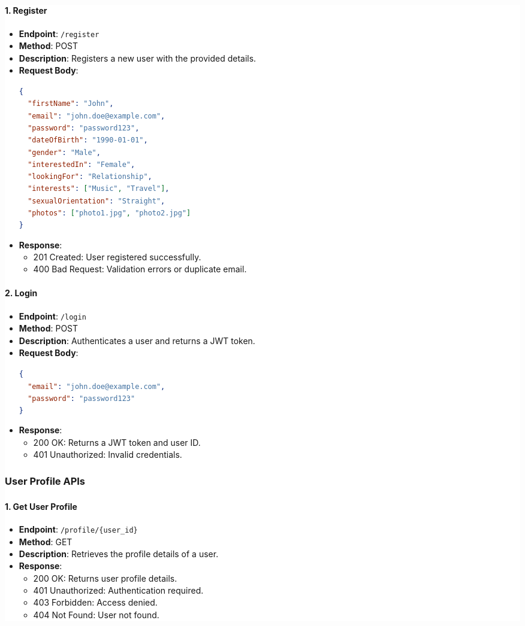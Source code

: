#### 1. Register

- **Endpoint**: `/register`
- **Method**: POST
- **Description**: Registers a new user with the provided details.
- **Request Body**:
  ```json
  {
    "firstName": "John",
    "email": "john.doe@example.com",
    "password": "password123",
    "dateOfBirth": "1990-01-01",
    "gender": "Male",
    "interestedIn": "Female",
    "lookingFor": "Relationship",
    "interests": ["Music", "Travel"],
    "sexualOrientation": "Straight",
    "photos": ["photo1.jpg", "photo2.jpg"]
  }
  ```
- **Response**:
  - 201 Created: User registered successfully.
  - 400 Bad Request: Validation errors or duplicate email.

#### 2. Login

- **Endpoint**: `/login`
- **Method**: POST
- **Description**: Authenticates a user and returns a JWT token.
- **Request Body**:
  ```json
  {
    "email": "john.doe@example.com",
    "password": "password123"
  }
  ```
- **Response**:
  - 200 OK: Returns a JWT token and user ID.
  - 401 Unauthorized: Invalid credentials.

### User Profile APIs

#### 1. Get User Profile

- **Endpoint**: `/profile/{user_id}`
- **Method**: GET
- **Description**: Retrieves the profile details of a user.
- **Response**:
  - 200 OK: Returns user profile details.
  - 401 Unauthorized: Authentication required.
  - 403 Forbidden: Access denied.
  - 404 Not Found: User not found.
